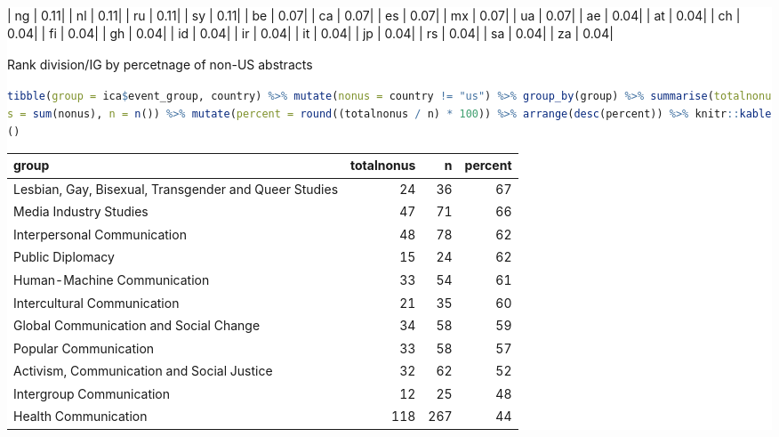 | ng      |     0.11|
| nl      |     0.11|
| ru      |     0.11|
| sy      |     0.11|
| be      |     0.07|
| ca      |     0.07|
| es      |     0.07|
| mx      |     0.07|
| ua      |     0.07|
| ae      |     0.04|
| at      |     0.04|
| ch      |     0.04|
| fi      |     0.04|
| gh      |     0.04|
| id      |     0.04|
| ir      |     0.04|
| it      |     0.04|
| jp      |     0.04|
| rs      |     0.04|
| sa      |     0.04|
| za      |     0.04|

Rank division/IG by percetnage of non-US abstracts

``` r
tibble(group = ica$event_group, country) %>% mutate(nonus = country != "us") %>% group_by(group) %>% summarise(totalnonus = sum(nonus), n = n()) %>% mutate(percent = round((totalnonus / n) * 100)) %>% arrange(desc(percent)) %>% knitr::kable()
```

| group                                                 |  totalnonus|    n|  percent|
|:------------------------------------------------------|-----------:|----:|--------:|
| Lesbian, Gay, Bisexual, Transgender and Queer Studies |          24|   36|       67|
| Media Industry Studies                                |          47|   71|       66|
| Interpersonal Communication                           |          48|   78|       62|
| Public Diplomacy                                      |          15|   24|       62|
| Human-Machine Communication                           |          33|   54|       61|
| Intercultural Communication                           |          21|   35|       60|
| Global Communication and Social Change                |          34|   58|       59|
| Popular Communication                                 |          33|   58|       57|
| Activism, Communication and Social Justice            |          32|   62|       52|
| Intergroup Communication                              |          12|   25|       48|
| Health Communication                                  |         118|  267|       44|